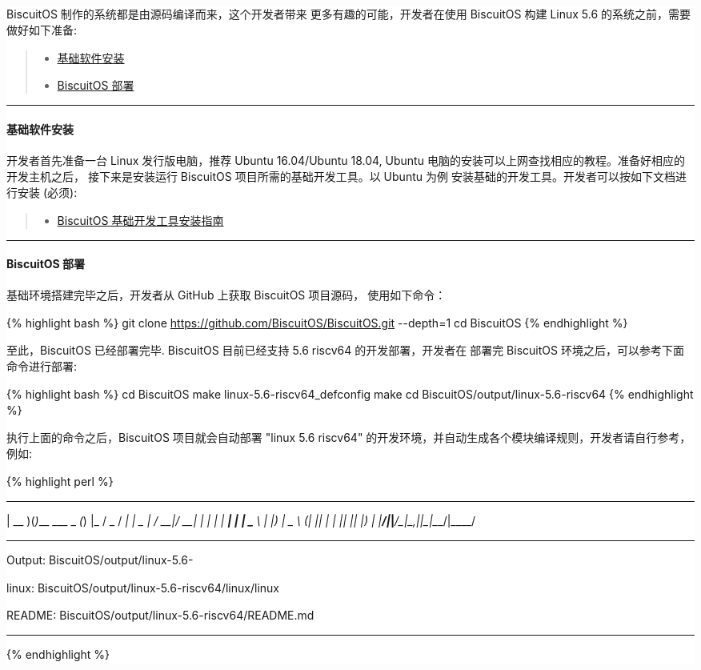 BiscuitOS 制作的系统都是由源码编译而来，这个开发者带来
更多有趣的可能，开发者在使用 BiscuitOS 构建 Linux 5.6
的系统之前，需要做好如下准备:

> - [基础软件安装](#A10)
>
> - [BiscuitOS 部署](#A11)

---------------------------------------------

#### <span id="A10">基础软件安装</span>

开发者首先准备一台 Linux 发行版电脑，推荐 Ubuntu 16.04/Ubuntu 18.04,
Ubuntu 电脑的安装可以上网查找相应的教程。准备好相应的开发主机之后，
接下来是安装运行 BiscuitOS 项目所需的基础开发工具。以 Ubuntu 为例
安装基础的开发工具。开发者可以按如下文档进行安装 (必须):

> - [BiscuitOS 基础开发工具安装指南](https://biscuitos.github.io/blog/Develop_tools)

----------------------------------------

#### <span id="A11">BiscuitOS 部署</span>

基础环境搭建完毕之后，开发者从 GitHub 上获取 BiscuitOS 项目源码，
使用如下命令：

{% highlight bash %}
git clone https://github.com/BiscuitOS/BiscuitOS.git --depth=1
cd BiscuitOS
{% endhighlight %}

至此，BiscuitOS 已经部署完毕.
BiscuitOS 目前已经支持 5.6 riscv64 的开发部署，开发者在
部署完 BiscuitOS 环境之后，可以参考下面命令进行部署:

{% highlight bash %}
cd BiscuitOS
make linux-5.6-riscv64_defconfig
make
cd BiscuitOS/output/linux-5.6-riscv64
{% endhighlight %}

执行上面的命令之后，BiscuitOS 项目就会自动部署 "linux 5.6 riscv64"
的开发环境，并自动生成各个模块编译规则，开发者请自行参考，例如:

{% highlight perl %}
 ____  _                _ _    ___  ____  
| __ )(_)___  ___ _   _(_) |_ / _ \/ ___|
|  _ \| / __|/ __| | | | | __| | | \___ \ 
| |_) | \__ \ (__| |_| | | |_| |_| |___) |
|____/|_|___/\___|\__,_|_|\__|\___/|____/ 

***********************************************
Output:
 BiscuitOS/output/linux-5.6-

linux:
 BiscuitOS/output/linux-5.6-riscv64/linux/linux 

README:
 BiscuitOS/output/linux-5.6-riscv64/README.md 

***********************************************
{% endhighlight %}
